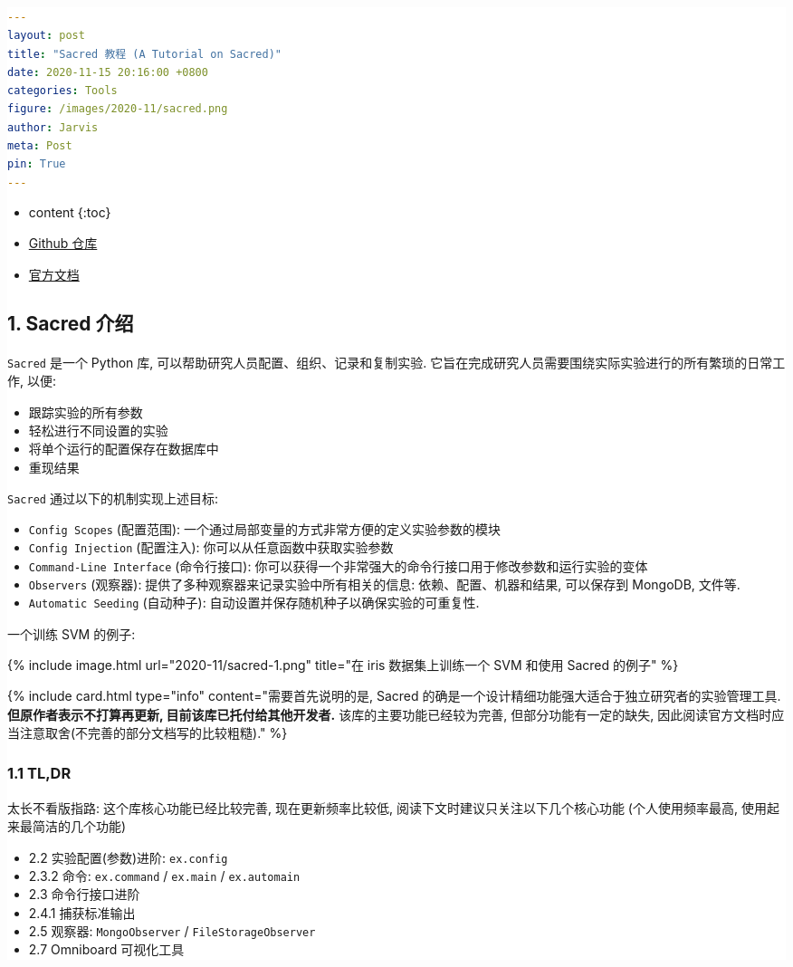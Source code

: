 ```yaml
---
layout: post
title: "Sacred 教程 (A Tutorial on Sacred)"
date: 2020-11-15 20:16:00 +0800
categories: Tools
figure: /images/2020-11/sacred.png
author: Jarvis
meta: Post
pin: True
---
```


* content
{:toc}




* [Github 仓库 <i class="fa fa-external-link"></i>](https://github.com/IDSIA/sacred)
* [官方文档 <i class="fa fa-external-link"></i>](https://sacred.readthedocs.io/en/stable/)

## 1. Sacred 介绍

`Sacred` 是一个 Python 库, 可以帮助研究人员配置、组织、记录和复制实验. 它旨在完成研究人员需要围绕实际实验进行的所有繁琐的日常工作, 以便:

* 跟踪实验的所有参数
* 轻松进行不同设置的实验
* 将单个运行的配置保存在数据库中
* 重现结果

`Sacred` 通过以下的机制实现上述目标:

* `Config Scopes` (配置范围): 一个通过局部变量的方式非常方便的定义实验参数的模块
* `Config Injection` (配置注入): 你可以从任意函数中获取实验参数
* `Command-Line Interface` (命令行接口): 你可以获得一个非常强大的命令行接口用于修改参数和运行实验的变体
* `Observers` (观察器): 提供了多种观察器来记录实验中所有相关的信息: 依赖、配置、机器和结果, 可以保存到 MongoDB, 文件等.
* `Automatic Seeding` (自动种子): 自动设置并保存随机种子以确保实验的可重复性.

一个训练 SVM 的例子:

{% include image.html url="2020-11/sacred-1.png" title="在 iris 数据集上训练一个 SVM 和使用 Sacred 的例子" %}

{% include card.html type="info" content="需要首先说明的是, Sacred 的确是一个设计精细功能强大适合于独立研究者的实验管理工具. <strong>但原作者表示不打算再更新, 目前该库已托付给其他开发者.</strong> 该库的主要功能已经较为完善, 但部分功能有一定的缺失, 因此阅读官方文档时应当注意取舍(不完善的部分文档写的比较粗糙)." %}

### 1.1 TL,DR

太长不看版指路: 这个库核心功能已经比较完善, 现在更新频率比较低, 阅读下文时建议只关注以下几个核心功能 (个人使用频率最高, 使用起来最简洁的几个功能)

* 2.2 实验配置(参数)进阶: `ex.config`
* 2.3.2 命令: `ex.command` / `ex.main` / `ex.automain`
* 2.3 命令行接口进阶
* 2.4.1 捕获标准输出
* 2.5 观察器: `MongoObserver` / `FileStorageObserver`
* 2.7 Omniboard 可视化工具
